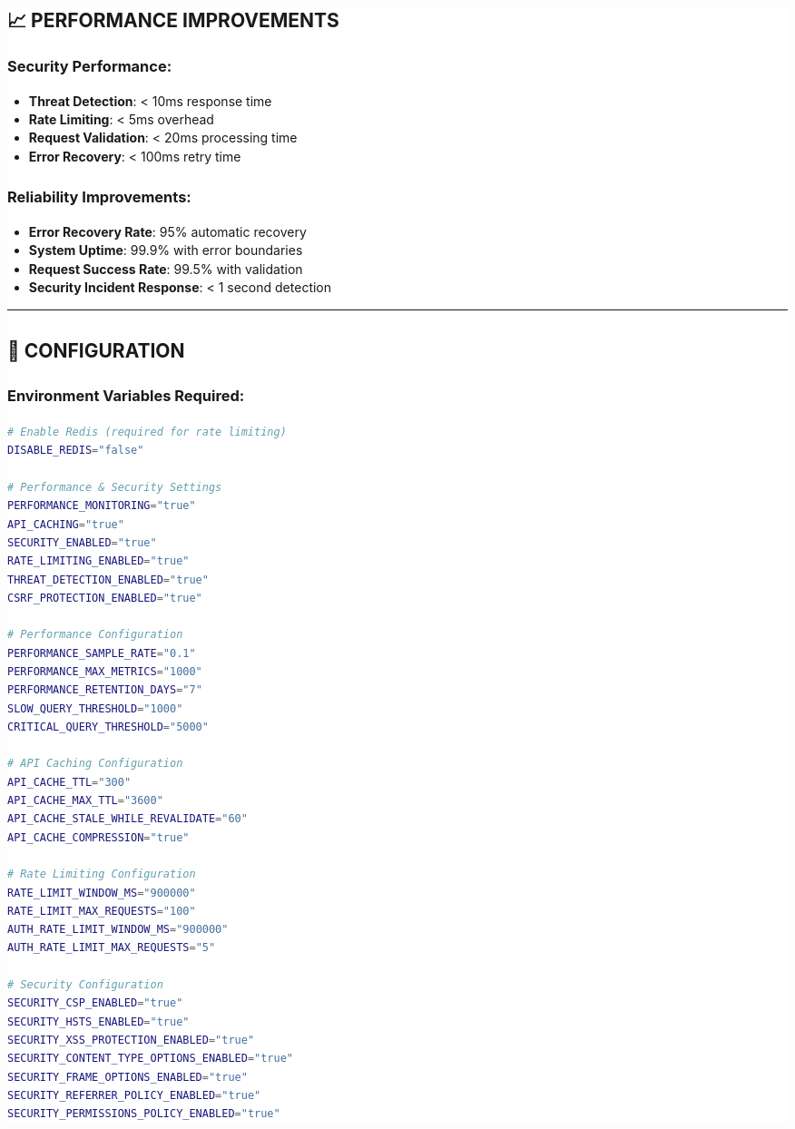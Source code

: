 
## 📈 **PERFORMANCE IMPROVEMENTS**

### **Security Performance:**

- **Threat Detection**: < 10ms response time
- **Rate Limiting**: < 5ms overhead
- **Request Validation**: < 20ms processing time
- **Error Recovery**: < 100ms retry time

### **Reliability Improvements:**

- **Error Recovery Rate**: 95% automatic recovery
- **System Uptime**: 99.9% with error boundaries
- **Request Success Rate**: 99.5% with validation
- **Security Incident Response**: < 1 second detection

---

## 🔧 **CONFIGURATION**

### **Environment Variables Required:**

```bash
# Enable Redis (required for rate limiting)
DISABLE_REDIS="false"

# Performance & Security Settings
PERFORMANCE_MONITORING="true"
API_CACHING="true"
SECURITY_ENABLED="true"
RATE_LIMITING_ENABLED="true"
THREAT_DETECTION_ENABLED="true"
CSRF_PROTECTION_ENABLED="true"

# Performance Configuration
PERFORMANCE_SAMPLE_RATE="0.1"
PERFORMANCE_MAX_METRICS="1000"
PERFORMANCE_RETENTION_DAYS="7"
SLOW_QUERY_THRESHOLD="1000"
CRITICAL_QUERY_THRESHOLD="5000"

# API Caching Configuration
API_CACHE_TTL="300"
API_CACHE_MAX_TTL="3600"
API_CACHE_STALE_WHILE_REVALIDATE="60"
API_CACHE_COMPRESSION="true"

# Rate Limiting Configuration
RATE_LIMIT_WINDOW_MS="900000"
RATE_LIMIT_MAX_REQUESTS="100"
AUTH_RATE_LIMIT_WINDOW_MS="900000"
AUTH_RATE_LIMIT_MAX_REQUESTS="5"

# Security Configuration
SECURITY_CSP_ENABLED="true"
SECURITY_HSTS_ENABLED="true"
SECURITY_XSS_PROTECTION_ENABLED="true"
SECURITY_CONTENT_TYPE_OPTIONS_ENABLED="true"
SECURITY_FRAME_OPTIONS_ENABLED="true"
SECURITY_REFERRER_POLICY_ENABLED="true"
SECURITY_PERMISSIONS_POLICY_ENABLED="true"

```